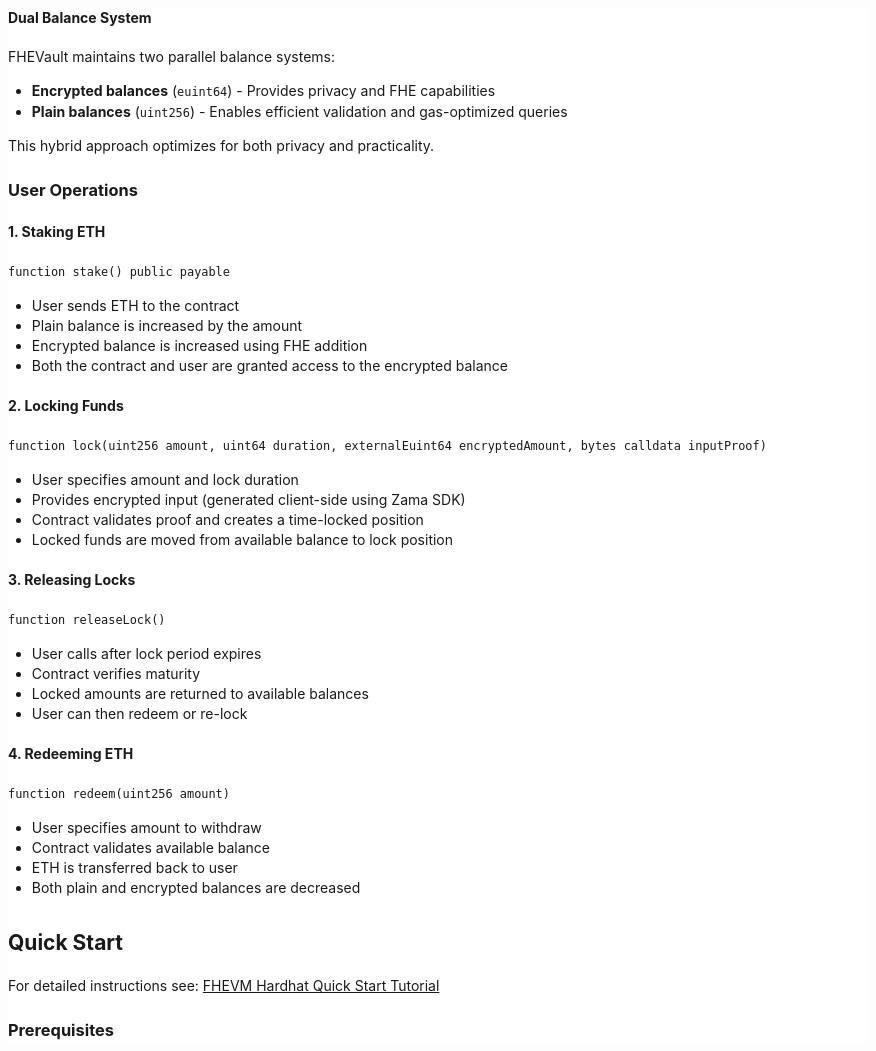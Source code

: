 #### Dual Balance System
FHEVault maintains two parallel balance systems:
- **Encrypted balances** (`euint64`) - Provides privacy and FHE capabilities
- **Plain balances** (`uint256`) - Enables efficient validation and gas-optimized queries

This hybrid approach optimizes for both privacy and practicality.

### User Operations

#### 1. Staking ETH
```solidity
function stake() public payable
```
- User sends ETH to the contract
- Plain balance is increased by the amount
- Encrypted balance is increased using FHE addition
- Both the contract and user are granted access to the encrypted balance

#### 2. Locking Funds
```solidity
function lock(uint256 amount, uint64 duration, externalEuint64 encryptedAmount, bytes calldata inputProof)
```
- User specifies amount and lock duration
- Provides encrypted input (generated client-side using Zama SDK)
- Contract validates proof and creates a time-locked position
- Locked funds are moved from available balance to lock position

#### 3. Releasing Locks
```solidity
function releaseLock()
```
- User calls after lock period expires
- Contract verifies maturity
- Locked amounts are returned to available balances
- User can then redeem or re-lock

#### 4. Redeeming ETH
```solidity
function redeem(uint256 amount)
```
- User specifies amount to withdraw
- Contract validates available balance
- ETH is transferred back to user
- Both plain and encrypted balances are decreased

## Quick Start

For detailed instructions see:
[FHEVM Hardhat Quick Start Tutorial](https://docs.zama.ai/protocol/solidity-guides/getting-started/quick-start-tutorial)

### Prerequisites
